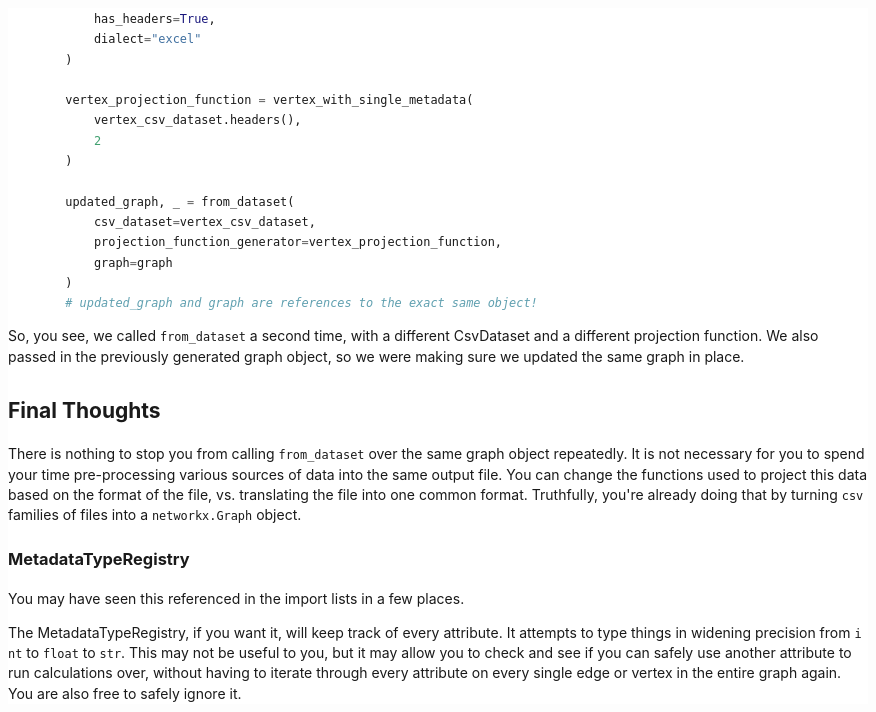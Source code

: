 ```python
            has_headers=True,
            dialect="excel"
        )
        
        vertex_projection_function = vertex_with_single_metadata(
            vertex_csv_dataset.headers(),
            2
        )
        
        updated_graph, _ = from_dataset(
            csv_dataset=vertex_csv_dataset,
            projection_function_generator=vertex_projection_function,
            graph=graph
        )
        # updated_graph and graph are references to the exact same object!
```

So, you see, we called `from_dataset` a second time, with a different CsvDataset and a different projection function.
We also passed in the previously generated graph object, so we were making sure we updated the same graph in place.

## Final Thoughts
There is nothing to stop you from calling `from_dataset` over the same graph object repeatedly.  It is not necessary for
you to spend your time pre-processing various sources of data into the same output file.  You can change the functions
used to project this data based on the format of the file, vs. translating the file into one common format.  Truthfully,
you're already doing that by turning `csv` families of files into a `networkx.Graph` object.

### MetadataTypeRegistry
You may have seen this referenced in the import lists in a few places.

The MetadataTypeRegistry, if you want it, will keep track of every attribute.  It attempts to type things in widening 
precision from `int` to `float` to `str`.  This may not be useful to you, but it may allow you to check and see if you 
can safely use another attribute to run calculations over, without having to iterate through every attribute on 
every single edge or vertex in the entire graph again.  You are also free to safely ignore it.
